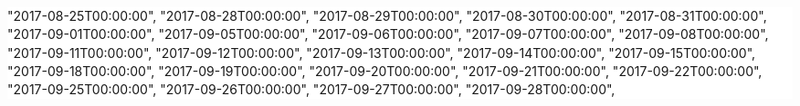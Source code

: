 "2017-08-25T00:00:00", "2017-08-28T00:00:00", "2017-08-29T00:00:00", "2017-08-30T00:00:00", "2017-08-31T00:00:00", "2017-09-01T00:00:00", "2017-09-05T00:00:00", "2017-09-06T00:00:00", "2017-09-07T00:00:00", "2017-09-08T00:00:00", "2017-09-11T00:00:00", "2017-09-12T00:00:00", "2017-09-13T00:00:00", "2017-09-14T00:00:00", "2017-09-15T00:00:00", "2017-09-18T00:00:00", "2017-09-19T00:00:00", "2017-09-20T00:00:00", "2017-09-21T00:00:00", "2017-09-22T00:00:00", "2017-09-25T00:00:00", "2017-09-26T00:00:00", "2017-09-27T00:00:00", "2017-09-28T00:00:00",